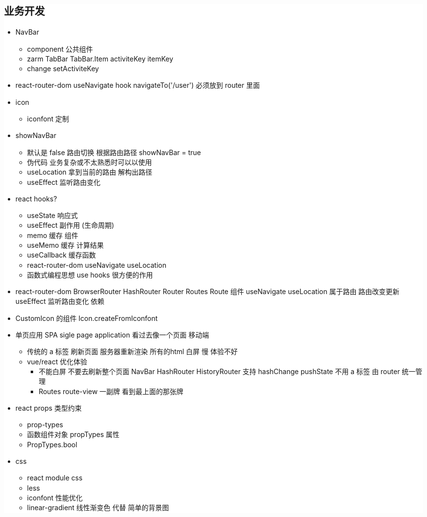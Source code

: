 ## 业务开发
- NavBar
  - component 公共组件
  - zarm TabBar TabBar.Item
    activiteKey itemKey
  - change setActiviteKey
- react-router-dom
  useNavigate hook
  navigateTo('/user')
  必须放到 router 里面
- icon
  - iconfont 定制
- showNavBar
  - 默认是 false 路由切换 根据路由路径 showNavBar = true
  - 伪代码 业务复杂或不太熟悉时可以以使用
  - useLocation 拿到当前的路由 解构出路径
  - useEffect 监听路由变化

- react hooks?
  - useState 响应式
  - useEffect 副作用 (生命周期)
  - memo 缓存 组件
  - useMemo 缓存 计算结果
  - useCallback 缓存函数
  - react-router-dom useNavigate useLocation
  - 函数式编程思想 use hooks 很方便的作用
- react-router-dom
  BrowserRouter HashRouter
  Router Routes Route 组件
  useNavigate useLocation 属于路由 路由改变更新
  useEffect 监听路由变化 依赖

- CustomIcon 的组件
  Icon.createFromIconfont
- 单页应用 SPA sigle page application 看过去像一个页面 移动端
  - 传统的 a 标签 刷新页面 服务器重新渲染 所有的html 白屏 慢 体验不好
  - vue/react 优化体验
    - 不能白屏 不要去刷新整个页面 NavBar
      HashRouter HistoryRouter 支持 hashChange pushState
      不用 a 标签 由 router 统一管理
    - Routes route-view  一副牌 看到最上面的那张牌
- react props 类型约束
  - prop-types
  - 函数组件对象 propTypes 属性
  - PropTypes.bool

- css
  - react module css
  - less
  - iconfont 性能优化
  - linear-gradient   线性渐变色 代替 简单的背景图
